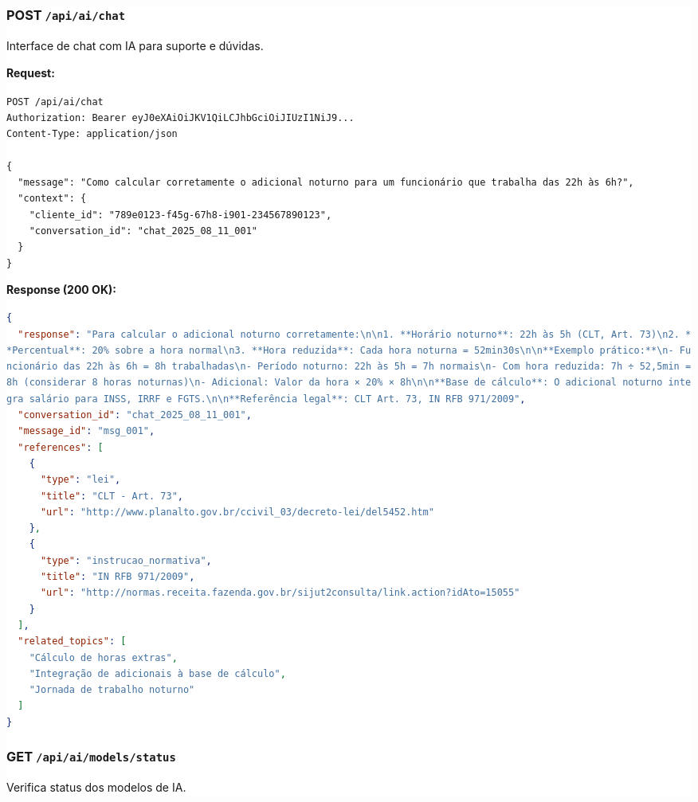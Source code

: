 ### POST `/api/ai/chat`
Interface de chat com IA para suporte e dúvidas.

**Request:**
```http
POST /api/ai/chat
Authorization: Bearer eyJ0eXAiOiJKV1QiLCJhbGciOiJIUzI1NiJ9...
Content-Type: application/json

{
  "message": "Como calcular corretamente o adicional noturno para um funcionário que trabalha das 22h às 6h?",
  "context": {
    "cliente_id": "789e0123-f45g-67h8-i901-234567890123",
    "conversation_id": "chat_2025_08_11_001"
  }
}
```

**Response (200 OK):**
```json
{
  "response": "Para calcular o adicional noturno corretamente:\n\n1. **Horário noturno**: 22h às 5h (CLT, Art. 73)\n2. **Percentual**: 20% sobre a hora normal\n3. **Hora reduzida**: Cada hora noturna = 52min30s\n\n**Exemplo prático:**\n- Funcionário das 22h às 6h = 8h trabalhadas\n- Período noturno: 22h às 5h = 7h normais\n- Com hora reduzida: 7h ÷ 52,5min = 8h (considerar 8 horas noturnas)\n- Adicional: Valor da hora × 20% × 8h\n\n**Base de cálculo**: O adicional noturno integra salário para INSS, IRRF e FGTS.\n\n**Referência legal**: CLT Art. 73, IN RFB 971/2009",
  "conversation_id": "chat_2025_08_11_001",
  "message_id": "msg_001", 
  "references": [
    {
      "type": "lei",
      "title": "CLT - Art. 73",
      "url": "http://www.planalto.gov.br/ccivil_03/decreto-lei/del5452.htm"
    },
    {
      "type": "instrucao_normativa",
      "title": "IN RFB 971/2009",
      "url": "http://normas.receita.fazenda.gov.br/sijut2consulta/link.action?idAto=15055"
    }
  ],
  "related_topics": [
    "Cálculo de horas extras",
    "Integração de adicionais à base de cálculo",
    "Jornada de trabalho noturno"
  ]
}
```

### GET `/api/ai/models/status`
Verifica status dos modelos de IA.
